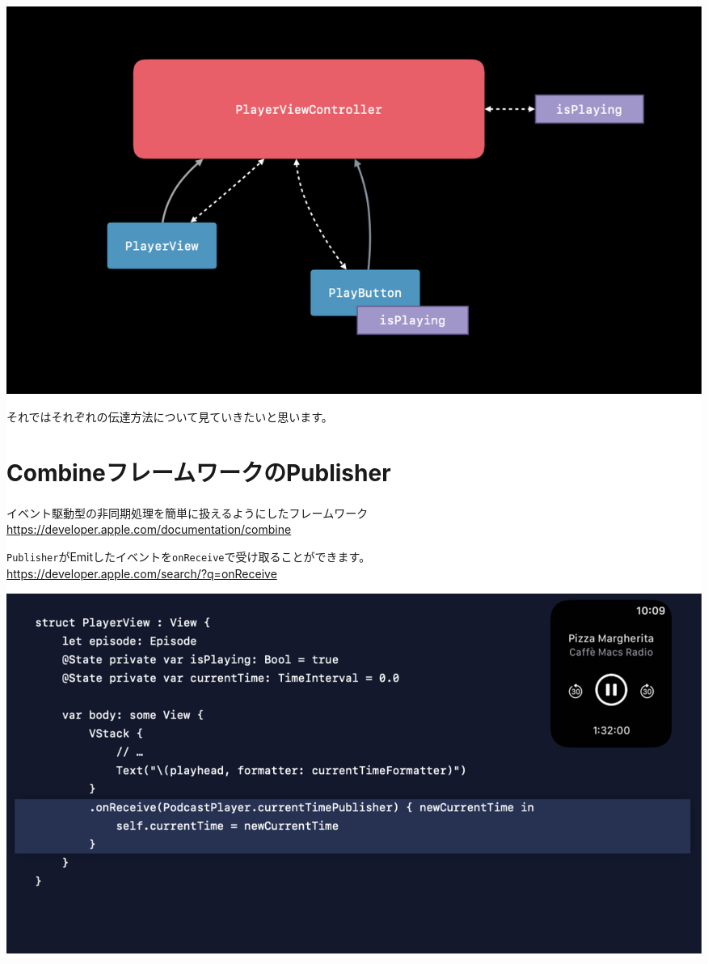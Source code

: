 ![スクリーンショット 2019-06-12 5.18.25.png](/image/491a7b75-7fe4-e12b-ebc9-4ddd218f8000.png)  
  
それではそれぞれの伝達方法について見ていきたいと思います。  
  
# CombineフレームワークのPublisher  
  
イベント駆動型の非同期処理を簡単に扱えるようにしたフレームワーク  
https://developer.apple.com/documentation/combine  
  
`Publisher`がEmitしたイベントを`onReceive`で受け取ることができます。  
https://developer.apple.com/search/?q=onReceive  
  
![スクリーンショット 2019-06-12 5.23.39.png](/image/ff4be96b-942d-9722-361f-30e69f91c46f.png)  
  